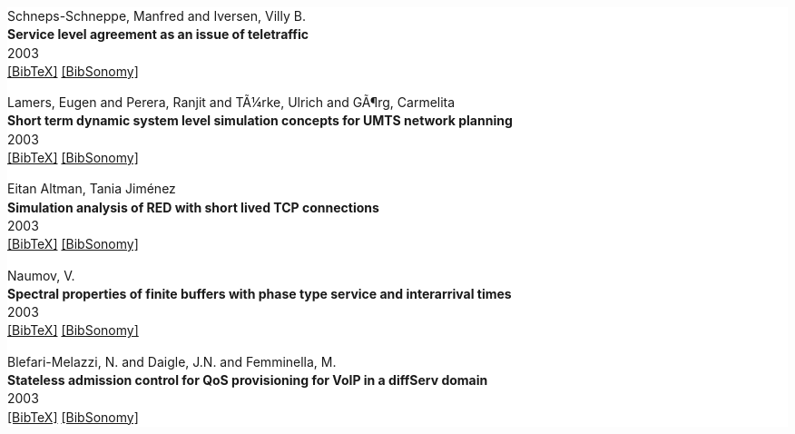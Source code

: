 Schneps-Schneppe, Manfred and Iversen, Villy B.<br/>
**Service level agreement as an issue of teletraffic**<br/>
 2003<br/>
[\[BibTeX\]](javascript:toggleVis('SchnepsSchneppe200331'))
[\[BibSonomy\]](https://www.bibsonomy.org/bibtex/1717df1947bc6ecef4c0619cbe6f12b5/itc)

<div id="SchnepsSchneppe200331" style="display: none;" class="bibtex">@incollection{SchnepsSchneppe200331,
    title         = { Service level agreement as an issue of teletraffic  },
    year          = { 2003 },
    author        = { Schneps-Schneppe, Manfred and Iversen, Villy B. }
}</div>

Lamers, Eugen and Perera, Ranjit and TÃ¼rke, Ulrich and GÃ¶rg, Carmelita<br/>
**Short term dynamic system level simulation concepts for UMTS network planning**<br/>
 2003<br/>
[\[BibTeX\]](javascript:toggleVis('Lamers2003101'))
[\[BibSonomy\]](https://www.bibsonomy.org/bibtex/db343320634fc5ec2ea281fcadc5a8cd/itc)

<div id="Lamers2003101" style="display: none;" class="bibtex">@incollection{Lamers2003101,
    title         = { Short term dynamic system level simulation concepts for UMTS network planning  },
    year          = { 2003 },
    author        = { Lamers, Eugen and Perera, Ranjit and TÃ¼rke, Ulrich and GÃ¶rg, Carmelita }
}</div>

Eitan Altman, Tania Jiménez<br/>
**Simulation analysis of RED with short lived TCP connections**<br/>
 2003<br/>
[\[BibTeX\]](javascript:toggleVis('Altman2003841'))
[\[BibSonomy\]](https://www.bibsonomy.org/bibtex/f920d2dc321fd102eb305c69c4c1ec39/itc)

<div id="Altman2003841" style="display: none;" class="bibtex">@incollection{Altman2003841,
    title         = { Simulation analysis of RED with short lived TCP connections  },
    year          = { 2003 },
    author        = { Eitan Altman, Tania Jiménez }
}</div>

Naumov, V.<br/>
**Spectral properties of finite buffers with phase type service and interarrival times**<br/>
 2003<br/>
[\[BibTeX\]](javascript:toggleVis('Naumov2003611'))
[\[BibSonomy\]](https://www.bibsonomy.org/bibtex/5a5fdd6a4aa521ced2192aea4f86265a/itc)

<div id="Naumov2003611" style="display: none;" class="bibtex">@incollection{Naumov2003611,
    title         = { Spectral properties of finite buffers with phase type service and interarrival times  },
    year          = { 2003 },
    author        = { Naumov, V. }
}</div>

Blefari-Melazzi, N. and Daigle, J.N. and Femminella, M.<br/>
**Stateless admission control for QoS provisioning for VoIP in a diffServ domain**<br/>
 2003<br/>
[\[BibTeX\]](javascript:toggleVis('BlefariMelazzi20031321'))
[\[BibSonomy\]](https://www.bibsonomy.org/bibtex/7b35d39f83e9cc3d3776697a87c6c148/itc)
